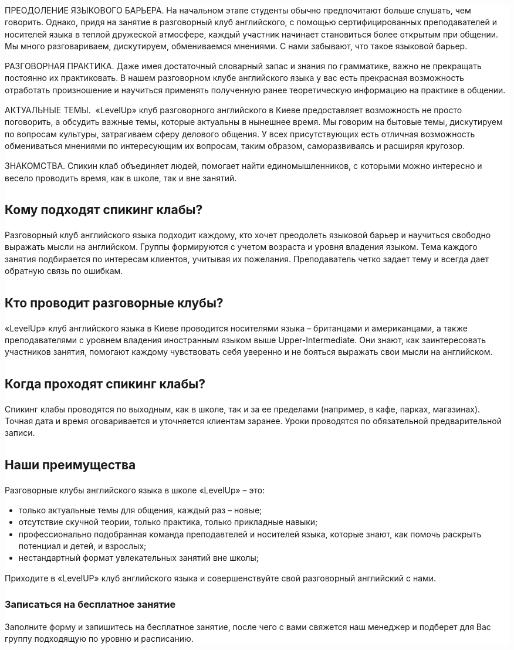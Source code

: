 ПРЕОДОЛЕНИЕ ЯЗЫКОВОГО БАРЬЕРА. На начальном этапе студенты обычно предпочитают больше слушать, чем говорить. Однако, придя на занятие в разговорный клуб английского, с помощью сертифицированных преподавателей и носителей языка в теплой дружеской атмосфере, каждый участник начинает становиться более открытым при общении. Мы много разговариваем, дискутируем, обмениваемся мнениями. С нами забывают, что такое языковой барьер.

РАЗГОВОРНАЯ ПРАКТИКА. Даже имея достаточный словарный запас и знания по грамматике, важно не прекращать постоянно их практиковать. В нашем разговорном клубе английского языка у вас есть прекрасная возможность отработать произношение и научиться применять полученную ранее теоретическую информацию на практике в общении.

АКТУАЛЬНЫЕ ТЕМЫ.  «LevelUp» клуб разговорного английского в Киеве предоставляет возможность не просто поговорить, а обсудить важные темы, которые актуальны в нынешнее время. Мы говорим на бытовые темы, дискутируем по вопросам культуры, затрагиваем сферу делового общения. У всех присутствующих есть отличная возможность обмениваться мнениями по интересующим их вопросам, таким образом, саморазвиваясь и расширяя кругозор.

ЗНАКОМСТВА. Спикин клаб объединяет людей, помогает найти единомышленников, с которыми можно интересно и весело проводить время, как в школе, так и вне занятий.

## Кому подходят спикинг клабы?

Разговорный клуб английского языка подходит каждому, кто хочет преодолеть языковой барьер и научиться свободно выражать мысли на английском. Группы формируются с учетом возраста и уровня владения языком. Тема каждого занятия подбирается по интересам клиентов, учитывая их пожелания. Преподаватель четко задает тему и всегда дает обратную связь по ошибкам.

## Кто проводит разговорные клубы?

«LevelUp» клуб английского языка в Киеве проводится носителями языка – британцами и американцами, а также преподавателями с уровнем владения иностранным языком выше Upper-Intermediate. Они знают, как заинтересовать участников занятия, помогают каждому чувствовать себя уверенно и не бояться выражать свои мысли на английском.

## Когда проходят спикинг клабы?

Спикинг клабы проводятся по выходным, как в школе, так и за ее пределами (например, в кафе, парках, магазинах). Точная дата и время оговаривается и уточняется клиентам заранее. Уроки проводятся по обязательной предварительной записи.

## Наши преимущества

Разговорные клубы английского языка в школе «LevelUp» – это:

- только актуальные темы для общения, каждый раз – новые;
- отсутствие скучной теории, только практика, только прикладные навыки;
- профессионально подобранная команда преподавтелей и носителей языка, которые знают, как помочь раскрыть потенциал и детей, и взрослых;
- нестандартный формат увлекательных занятий вне школы;

Приходите в «LevelUP» клуб английского языка и совершенствуйте свой разговорный английский с нами.

### Записаться на бесплатное занятие

Заполните форму и запишитесь на бесплатное занятие, после чего с вами свяжется наш менеджер и подберет для Вас группу подходящую по уровню и расписанию.

